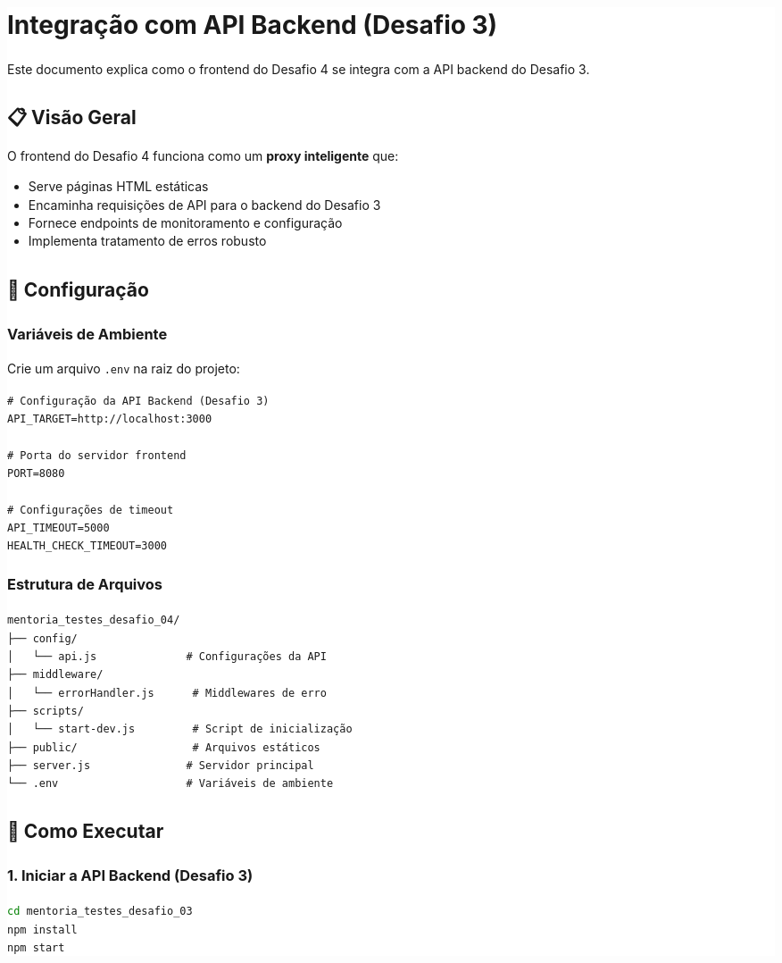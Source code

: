 # Integração com API Backend (Desafio 3)

Este documento explica como o frontend do Desafio 4 se integra com a API backend do Desafio 3.

## 📋 Visão Geral

O frontend do Desafio 4 funciona como um **proxy inteligente** que:
- Serve páginas HTML estáticas
- Encaminha requisições de API para o backend do Desafio 3
- Fornece endpoints de monitoramento e configuração
- Implementa tratamento de erros robusto

## 🔧 Configuração

### Variáveis de Ambiente

Crie um arquivo `.env` na raiz do projeto:

```env
# Configuração da API Backend (Desafio 3)
API_TARGET=http://localhost:3000

# Porta do servidor frontend
PORT=8080

# Configurações de timeout
API_TIMEOUT=5000
HEALTH_CHECK_TIMEOUT=3000
```

### Estrutura de Arquivos

```
mentoria_testes_desafio_04/
├── config/
│   └── api.js              # Configurações da API
├── middleware/
│   └── errorHandler.js      # Middlewares de erro
├── scripts/
│   └── start-dev.js         # Script de inicialização
├── public/                  # Arquivos estáticos
├── server.js               # Servidor principal
└── .env                    # Variáveis de ambiente
```

## 🚀 Como Executar

### 1. Iniciar a API Backend (Desafio 3)

```bash
cd mentoria_testes_desafio_03
npm install
npm start
```
